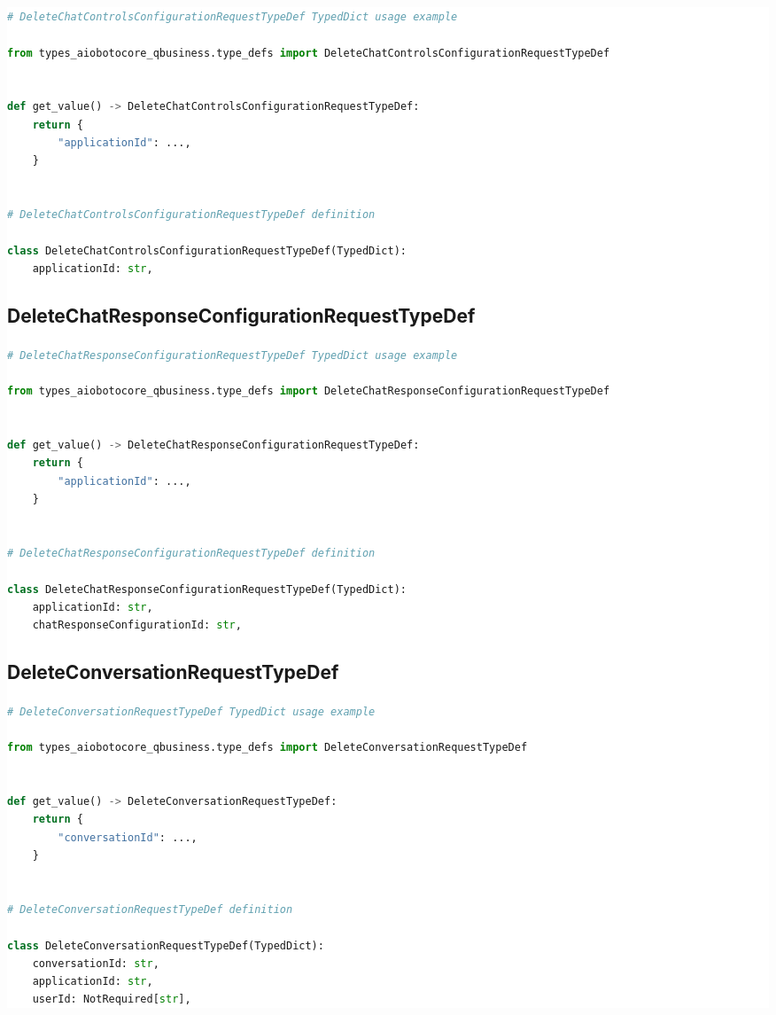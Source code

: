 ```python
# DeleteChatControlsConfigurationRequestTypeDef TypedDict usage example

from types_aiobotocore_qbusiness.type_defs import DeleteChatControlsConfigurationRequestTypeDef


def get_value() -> DeleteChatControlsConfigurationRequestTypeDef:
    return {
        "applicationId": ...,
    }


# DeleteChatControlsConfigurationRequestTypeDef definition

class DeleteChatControlsConfigurationRequestTypeDef(TypedDict):
    applicationId: str,
```


## DeleteChatResponseConfigurationRequestTypeDef

```python
# DeleteChatResponseConfigurationRequestTypeDef TypedDict usage example

from types_aiobotocore_qbusiness.type_defs import DeleteChatResponseConfigurationRequestTypeDef


def get_value() -> DeleteChatResponseConfigurationRequestTypeDef:
    return {
        "applicationId": ...,
    }


# DeleteChatResponseConfigurationRequestTypeDef definition

class DeleteChatResponseConfigurationRequestTypeDef(TypedDict):
    applicationId: str,
    chatResponseConfigurationId: str,
```


## DeleteConversationRequestTypeDef

```python
# DeleteConversationRequestTypeDef TypedDict usage example

from types_aiobotocore_qbusiness.type_defs import DeleteConversationRequestTypeDef


def get_value() -> DeleteConversationRequestTypeDef:
    return {
        "conversationId": ...,
    }


# DeleteConversationRequestTypeDef definition

class DeleteConversationRequestTypeDef(TypedDict):
    conversationId: str,
    applicationId: str,
    userId: NotRequired[str],
```
